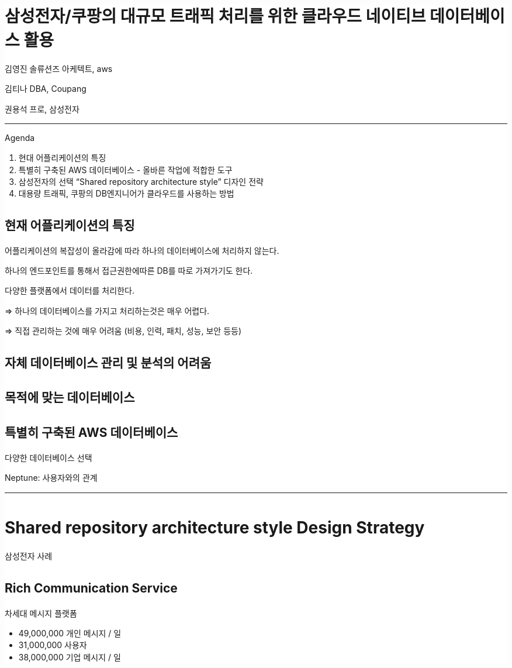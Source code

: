 # 삼성전자/쿠팡의 대규모 트래픽 처리를 위한 클라우드 네이티브 데이터베이스 활용

김영진 솔류션즈 아케텍트, aws

김티나 DBA, Coupang

권용석 프로, 삼성전자

---

Agenda

1. 현대 어플리케이션의 특징
2. 특별히 구축된 AWS 데이터베이스 - 올바른 작업에 적합한 도구
3. 삼성전자의 선택 “Shared repository architecture style” 디자인 전략
4. 대용량 트래픽, 쿠팡의 DB엔지니어가 클라우드를 사용하는 방법

## 현재 어플리케이션의 특징

어플리케이션의 복잡성이 올라감에 따라 하나의 데이터베이스에 처리하지 않는다.

하나의 엔드포인트를 통해서 접근권한에따른 DB를 따로 가져가기도 한다.

다양한 플랫폼에서 데이터를 처리한다.

⇒ 하나의 데이터베이스를 가지고 처리하는것은 매우 어렵다.

⇒ 직접 관리하는 것에 매우 어려움 (비용, 인력, 패치, 성능, 보안 등등)

## 자체 데이터베이스 관리 및 분석의 어려움

## 목적에 맞는 데이터베이스

## 특별히 구축된 AWS 데이터베이스

다양한 데이터베이스 선택

Neptune: 사용자와의 관계

---

# Shared repository architecture style Design Strategy

삼성전자 사례

## Rich Communication Service

차세대 메시지 플랫폼

- 49,000,000 개인 메시지 / 일
- 31,000,000 사용자
- 38,000,000 기업 메시지 / 일
